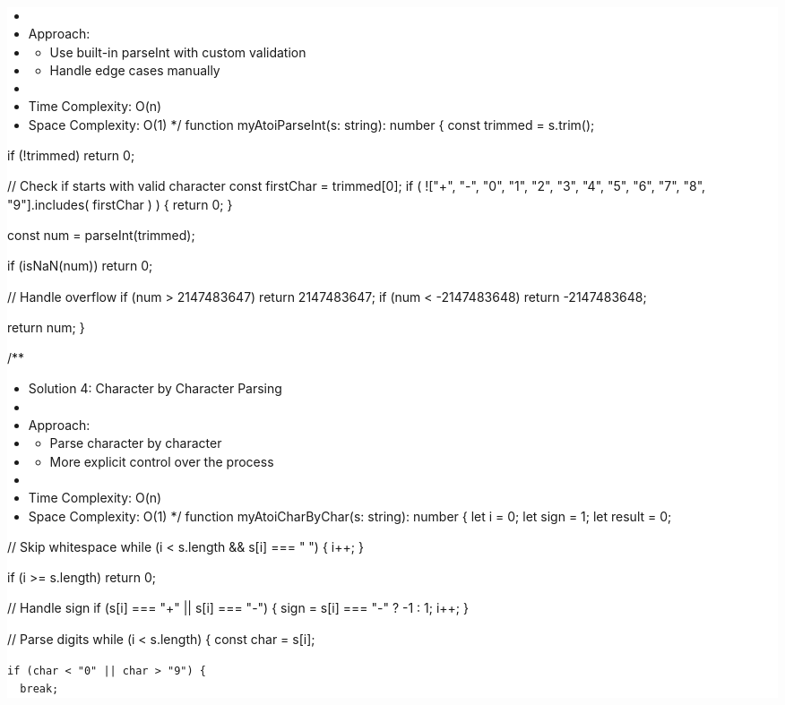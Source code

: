  *
 * Approach:
 * - Use built-in parseInt with custom validation
 * - Handle edge cases manually
 *
 * Time Complexity: O(n)
 * Space Complexity: O(1)
 */
function myAtoiParseInt(s: string): number {
  const trimmed = s.trim();

  if (!trimmed) return 0;

  // Check if starts with valid character
  const firstChar = trimmed[0];
  if (
    !["+", "-", "0", "1", "2", "3", "4", "5", "6", "7", "8", "9"].includes(
      firstChar
    )
  ) {
    return 0;
  }

  const num = parseInt(trimmed);

  if (isNaN(num)) return 0;

  // Handle overflow
  if (num > 2147483647) return 2147483647;
  if (num < -2147483648) return -2147483648;

  return num;
}

/**
 * Solution 4: Character by Character Parsing
 *
 * Approach:
 * - Parse character by character
 * - More explicit control over the process
 *
 * Time Complexity: O(n)
 * Space Complexity: O(1)
 */
function myAtoiCharByChar(s: string): number {
  let i = 0;
  let sign = 1;
  let result = 0;

  // Skip whitespace
  while (i < s.length && s[i] === " ") {
    i++;
  }

  if (i >= s.length) return 0;

  // Handle sign
  if (s[i] === "+" || s[i] === "-") {
    sign = s[i] === "-" ? -1 : 1;
    i++;
  }

  // Parse digits
  while (i < s.length) {
    const char = s[i];

    if (char < "0" || char > "9") {
      break;